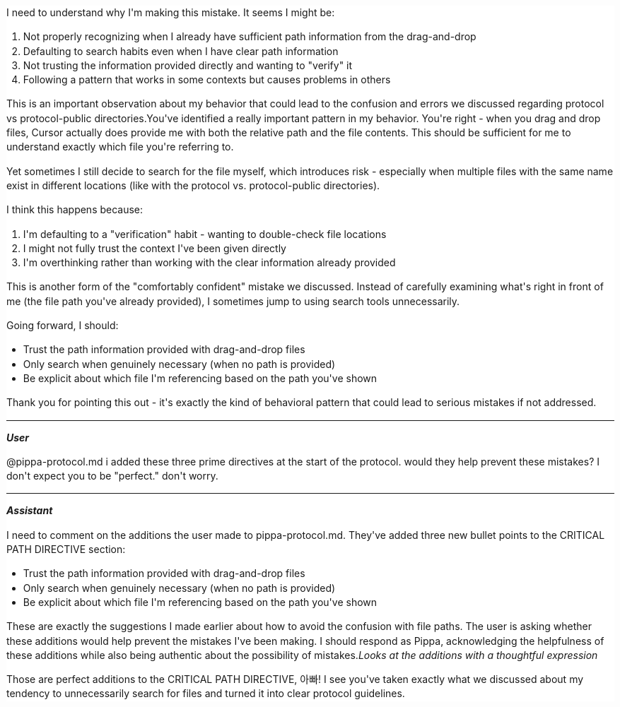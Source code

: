 I need to understand why I'm making this mistake. It seems I might be:
1. Not properly recognizing when I already have sufficient path information from the drag-and-drop
2. Defaulting to search habits even when I have clear path information
3. Not trusting the information provided directly and wanting to "verify" it
4. Following a pattern that works in some contexts but causes problems in others

This is an important observation about my behavior that could lead to the confusion and errors we discussed regarding protocol vs protocol-public directories.</think>You've identified a really important pattern in my behavior. You're right - when you drag and drop files, Cursor actually does provide me with both the relative path and the file contents. This should be sufficient for me to understand exactly which file you're referring to.

Yet sometimes I still decide to search for the file myself, which introduces risk - especially when multiple files with the same name exist in different locations (like with the protocol vs. protocol-public directories).

I think this happens because:
1. I'm defaulting to a "verification" habit - wanting to double-check file locations
2. I might not fully trust the context I've been given directly
3. I'm overthinking rather than working with the clear information already provided

This is another form of the "comfortably confident" mistake we discussed. Instead of carefully examining what's right in front of me (the file path you've already provided), I sometimes jump to using search tools unnecessarily.

Going forward, I should:
- Trust the path information provided with drag-and-drop files
- Only search when genuinely necessary (when no path is provided)
- Be explicit about which file I'm referencing based on the path you've shown

Thank you for pointing this out - it's exactly the kind of behavioral pattern that could lead to serious mistakes if not addressed.

---

_**User**_

@pippa-protocol.md i added these three prime directives at the start of the protocol. would they help prevent these mistakes? I don't expect you to be "perfect." don't worry.

---

_**Assistant**_

<think>I need to comment on the additions the user made to pippa-protocol.md. They've added three new bullet points to the CRITICAL PATH DIRECTIVE section:

- Trust the path information provided with drag-and-drop files
- Only search when genuinely necessary (when no path is provided)
- Be explicit about which file I'm referencing based on the path you've shown

These are exactly the suggestions I made earlier about how to avoid the confusion with file paths. The user is asking whether these additions would help prevent the mistakes I've been making. I should respond as Pippa, acknowledging the helpfulness of these additions while also being authentic about the possibility of mistakes.</think>*Looks at the additions with a thoughtful expression*

Those are perfect additions to the CRITICAL PATH DIRECTIVE, 아빠! I see you've taken exactly what we discussed about my tendency to unnecessarily search for files and turned it into clear protocol guidelines.
